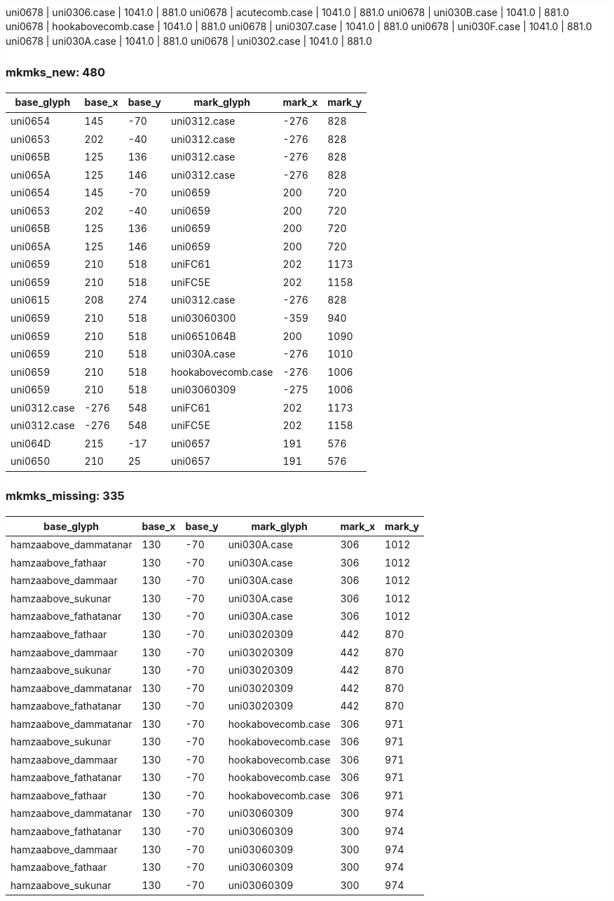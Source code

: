 uni0678 | uni0306.case | 1041.0 | 881.0
uni0678 | acutecomb.case | 1041.0 | 881.0
uni0678 | uni030B.case | 1041.0 | 881.0
uni0678 | hookabovecomb.case | 1041.0 | 881.0
uni0678 | uni0307.case | 1041.0 | 881.0
uni0678 | uni030F.case | 1041.0 | 881.0
uni0678 | uni030A.case | 1041.0 | 881.0
uni0678 | uni0302.case | 1041.0 | 881.0

### mkmks_new: 480

base_glyph | base_x | base_y | mark_glyph | mark_x | mark_y
--- | --- | --- | --- | --- | --- | 
uni0654 | 145 | -70 | uni0312.case | -276 | 828
uni0653 | 202 | -40 | uni0312.case | -276 | 828
uni065B | 125 | 136 | uni0312.case | -276 | 828
uni065A | 125 | 146 | uni0312.case | -276 | 828
uni0654 | 145 | -70 | uni0659 | 200 | 720
uni0653 | 202 | -40 | uni0659 | 200 | 720
uni065B | 125 | 136 | uni0659 | 200 | 720
uni065A | 125 | 146 | uni0659 | 200 | 720
uni0659 | 210 | 518 | uniFC61 | 202 | 1173
uni0659 | 210 | 518 | uniFC5E | 202 | 1158
uni0615 | 208 | 274 | uni0312.case | -276 | 828
uni0659 | 210 | 518 | uni03060300 | -359 | 940
uni0659 | 210 | 518 | uni0651064B | 200 | 1090
uni0659 | 210 | 518 | uni030A.case | -276 | 1010
uni0659 | 210 | 518 | hookabovecomb.case | -276 | 1006
uni0659 | 210 | 518 | uni03060309 | -275 | 1006
uni0312.case | -276 | 548 | uniFC61 | 202 | 1173
uni0312.case | -276 | 548 | uniFC5E | 202 | 1158
uni064D | 215 | -17 | uni0657 | 191 | 576
uni0650 | 210 | 25 | uni0657 | 191 | 576

### mkmks_missing: 335

base_glyph | base_x | base_y | mark_glyph | mark_x | mark_y
--- | --- | --- | --- | --- | --- | 
hamzaabove_dammatanar | 130 | -70 | uni030A.case | 306 | 1012
hamzaabove_fathaar | 130 | -70 | uni030A.case | 306 | 1012
hamzaabove_dammaar | 130 | -70 | uni030A.case | 306 | 1012
hamzaabove_sukunar | 130 | -70 | uni030A.case | 306 | 1012
hamzaabove_fathatanar | 130 | -70 | uni030A.case | 306 | 1012
hamzaabove_fathaar | 130 | -70 | uni03020309 | 442 | 870
hamzaabove_dammaar | 130 | -70 | uni03020309 | 442 | 870
hamzaabove_sukunar | 130 | -70 | uni03020309 | 442 | 870
hamzaabove_dammatanar | 130 | -70 | uni03020309 | 442 | 870
hamzaabove_fathatanar | 130 | -70 | uni03020309 | 442 | 870
hamzaabove_dammatanar | 130 | -70 | hookabovecomb.case | 306 | 971
hamzaabove_sukunar | 130 | -70 | hookabovecomb.case | 306 | 971
hamzaabove_dammaar | 130 | -70 | hookabovecomb.case | 306 | 971
hamzaabove_fathatanar | 130 | -70 | hookabovecomb.case | 306 | 971
hamzaabove_fathaar | 130 | -70 | hookabovecomb.case | 306 | 971
hamzaabove_dammatanar | 130 | -70 | uni03060309 | 300 | 974
hamzaabove_fathatanar | 130 | -70 | uni03060309 | 300 | 974
hamzaabove_dammaar | 130 | -70 | uni03060309 | 300 | 974
hamzaabove_fathaar | 130 | -70 | uni03060309 | 300 | 974
hamzaabove_sukunar | 130 | -70 | uni03060309 | 300 | 974
